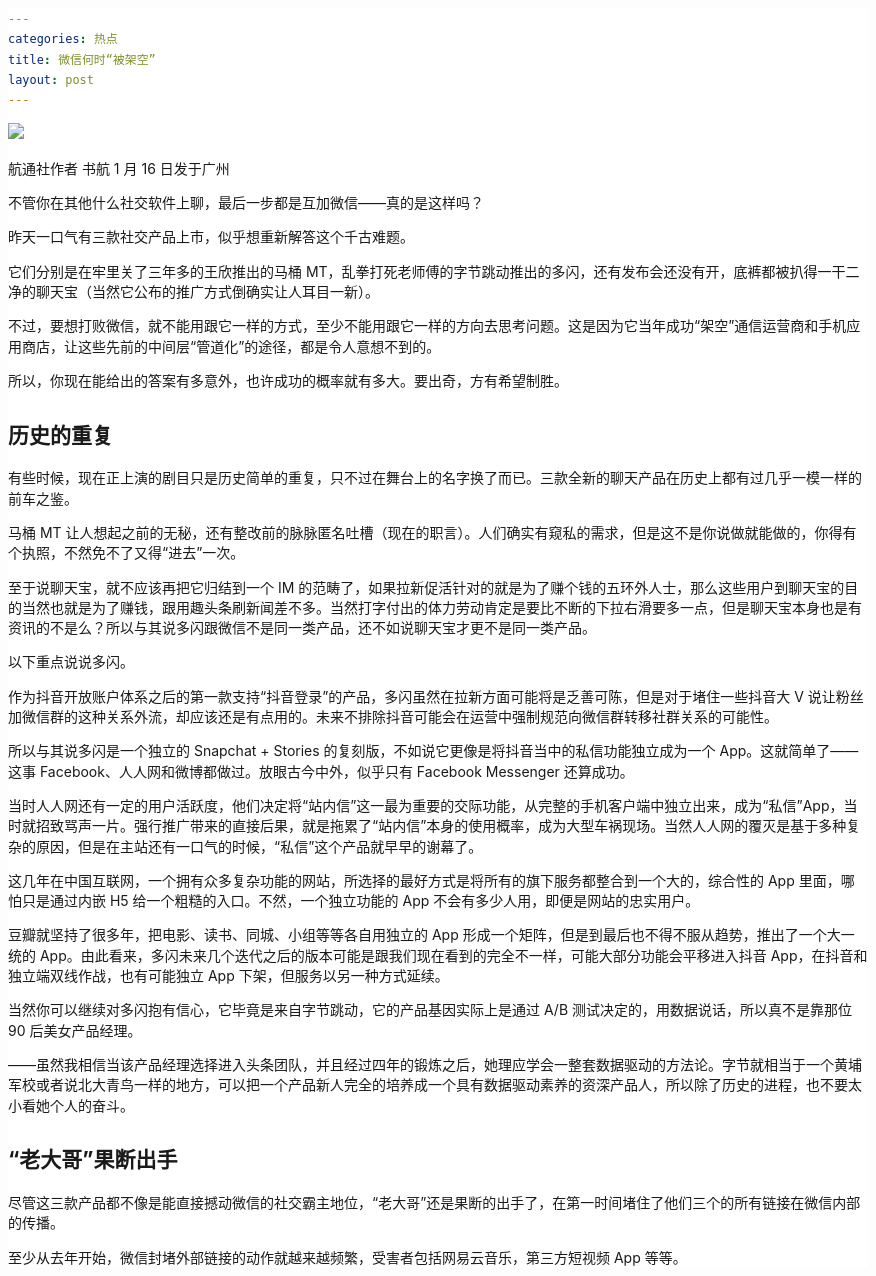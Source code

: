 ```yaml
---
categories: 热点
title: 微信何时“被架空”
layout: post
---
```


![](http://ww1.sinaimg.cn/large/4b91f9d5gy1fz87khgzl1j20jg0b4q32.jpg)

航通社作者 书航 1 月 16 日发于广州

不管你在其他什么社交软件上聊，最后一步都是互加微信——真的是这样吗？

昨天一口气有三款社交产品上市，似乎想重新解答这个千古难题。

它们分别是在牢里关了三年多的王欣推出的马桶 MT，乱拳打死老师傅的字节跳动推出的多闪，还有发布会还没有开，底裤都被扒得一干二净的聊天宝（当然它公布的推广方式倒确实让人耳目一新）。

不过，要想打败微信，就不能用跟它一样的方式，至少不能用跟它一样的方向去思考问题。这是因为它当年成功“架空”通信运营商和手机应用商店，让这些先前的中间层“管道化”的途径，都是令人意想不到的。

所以，你现在能给出的答案有多意外，也许成功的概率就有多大。要出奇，方有希望制胜。

## 历史的重复

有些时候，现在正上演的剧目只是历史简单的重复，只不过在舞台上的名字换了而已。三款全新的聊天产品在历史上都有过几乎一模一样的前车之鉴。

马桶 MT 让人想起之前的无秘，还有整改前的脉脉匿名吐槽（现在的职言）。人们确实有窥私的需求，但是这不是你说做就能做的，你得有个执照，不然免不了又得“进去”一次。

至于说聊天宝，就不应该再把它归结到一个 IM 的范畴了，如果拉新促活针对的就是为了赚个钱的五环外人士，那么这些用户到聊天宝的目的当然也就是为了赚钱，跟用趣头条刷新闻差不多。当然打字付出的体力劳动肯定是要比不断的下拉右滑要多一点，但是聊天宝本身也是有资讯的不是么？所以与其说多闪跟微信不是同一类产品，还不如说聊天宝才更不是同一类产品。

以下重点说说多闪。

作为抖音开放账户体系之后的第一款支持“抖音登录”的产品，多闪虽然在拉新方面可能将是乏善可陈，但是对于堵住一些抖音大 V 说让粉丝加微信群的这种关系外流，却应该还是有点用的。未来不排除抖音可能会在运营中强制规范向微信群转移社群关系的可能性。

所以与其说多闪是一个独立的 Snapchat + Stories 的复刻版，不如说它更像是将抖音当中的私信功能独立成为一个 App。这就简单了——这事 Facebook、人人网和微博都做过。放眼古今中外，似乎只有 Facebook Messenger 还算成功。

当时人人网还有一定的用户活跃度，他们决定将“站内信”这一最为重要的交际功能，从完整的手机客户端中独立出来，成为“私信”App，当时就招致骂声一片。强行推广带来的直接后果，就是拖累了“站内信”本身的使用概率，成为大型车祸现场。当然人人网的覆灭是基于多种复杂的原因，但是在主站还有一口气的时候，“私信”这个产品就早早的谢幕了。

这几年在中国互联网，一个拥有众多复杂功能的网站，所选择的最好方式是将所有的旗下服务都整合到一个大的，综合性的 App 里面，哪怕只是通过内嵌 H5 给一个粗糙的入口。不然，一个独立功能的 App 不会有多少人用，即便是网站的忠实用户。

豆瓣就坚持了很多年，把电影、读书、同城、小组等等各自用独立的 App 形成一个矩阵，但是到最后也不得不服从趋势，推出了一个大一统的 App。由此看来，多闪未来几个迭代之后的版本可能是跟我们现在看到的完全不一样，可能大部分功能会平移进入抖音 App，在抖音和独立端双线作战，也有可能独立 App 下架，但服务以另一种方式延续。

当然你可以继续对多闪抱有信心，它毕竟是来自字节跳动，它的产品基因实际上是通过 A/B 测试决定的，用数据说话，所以真不是靠那位 90 后美女产品经理。

——虽然我相信当该产品经理选择进入头条团队，并且经过四年的锻炼之后，她理应学会一整套数据驱动的方法论。字节就相当于一个黄埔军校或者说北大青鸟一样的地方，可以把一个产品新人完全的培养成一个具有数据驱动素养的资深产品人，所以除了历史的进程，也不要太小看她个人的奋斗。

## “老大哥”果断出手

尽管这三款产品都不像是能直接撼动微信的社交霸主地位，“老大哥”还是果断的出手了，在第一时间堵住了他们三个的所有链接在微信内部的传播。

至少从去年开始，微信封堵外部链接的动作就越来越频繁，受害者包括网易云音乐，第三方短视频 App 等等。
